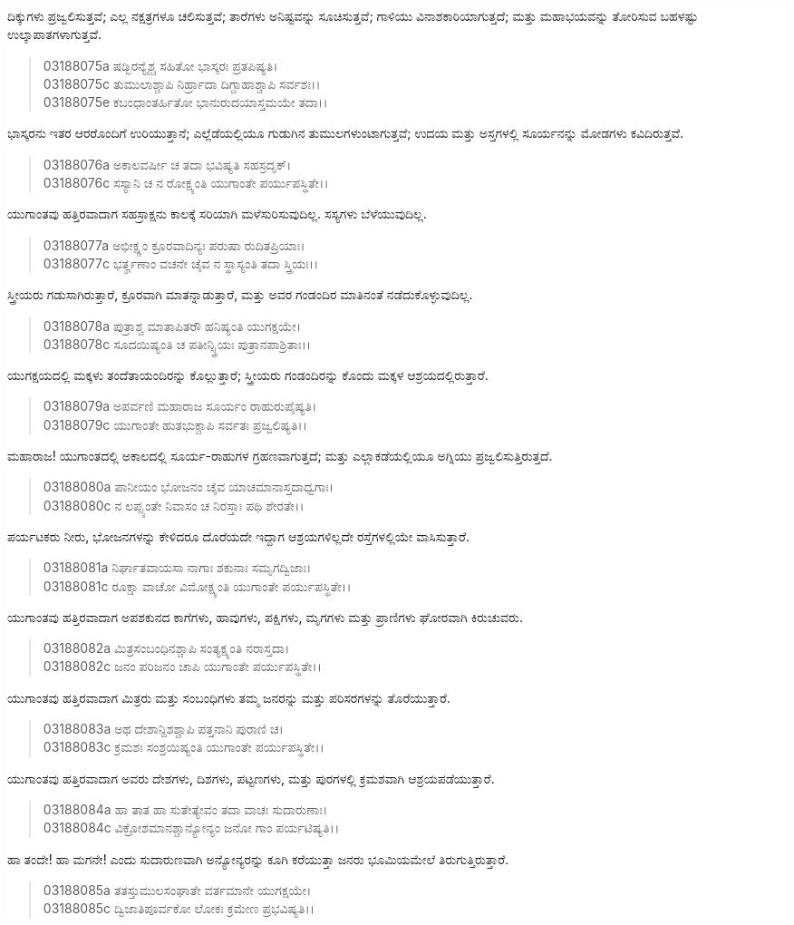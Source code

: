 ದಿಕ್ಕುಗಳು ಪ್ರಜ್ವಲಿಸುತ್ತವೆ; ಎಲ್ಲ ನಕ್ಷತ್ರಗಳೂ ಚಲಿಸುತ್ತವೆ; ತಾರೆಗಳು ಅನಿಷ್ಟವನ್ನು ಸೂಚಿಸುತ್ತವೆ; ಗಾಳಿಯು ವಿನಾಶಕಾರಿಯಾಗುತ್ತದೆ; ಮತ್ತು ಮಹಾಭಯವನ್ನು ತೋರಿಸುವ ಬಹಳಷ್ಟು ಉಲ್ಕಾಪಾತಗಳಾಗುತ್ತವೆ.

> 03188075a ಷಡ್ಭಿರನ್ಯೈಶ್ಚ ಸಹಿತೋ ಭಾಸ್ಕರಃ ಪ್ರತಪಿಷ್ಯತಿ।  
03188075c ತುಮುಲಾಶ್ಚಾಪಿ ನಿರ್ಹ್ರಾದಾ ದಿಗ್ದಾಹಾಶ್ಚಾಪಿ ಸರ್ವಶಃ।।  
03188075e ಕಬಂಧಾಂತರ್ಹಿತೋ ಭಾನುರುದಯಾಸ್ತಮಯೇ ತದಾ।।

ಭಾಸ್ಕರನು ಇತರ ಆರರೊಂದಿಗೆ ಉರಿಯುತ್ತಾನೆ; ಎಲ್ಲೆಡೆಯಲ್ಲಿಯೂ ಗುಡುಗಿನ ತುಮುಲಗಳುಂಟಾಗುತ್ತವೆ; ಉದಯ ಮತ್ತು ಅಸ್ತಗಳಲ್ಲಿ ಸೂರ್ಯನನ್ನು ಮೋಡಗಳು ಕವಿದಿರುತ್ತವೆ.

> 03188076a ಅಕಾಲವರ್ಷೀ ಚ ತದಾ ಭವಿಷ್ಯತಿ ಸಹಸ್ರದೃಕ್।  
03188076c ಸಸ್ಯಾನಿ ಚ ನ ರೋಕ್ಷ್ಯಂತಿ ಯುಗಾಂತೇ ಪರ್ಯುಪಸ್ಥಿತೇ।।

ಯುಗಾಂತವು ಹತ್ತಿರವಾದಾಗ ಸಹಸ್ರಾಕ್ಷನು ಕಾಲಕ್ಕೆ ಸರಿಯಾಗಿ ಮಳೆಸುರಿಸುವುದಿಲ್ಲ. ಸಸ್ಯಗಳು ಬೆಳೆಯುವುದಿಲ್ಲ.

> 03188077a ಅಭೀಕ್ಷ್ಣಂ ಕ್ರೂರವಾದಿನ್ಯಃ ಪರುಷಾ ರುದಿತಪ್ರಿಯಾಃ।  
03188077c ಭರ್ತೄಣಾಂ ವಚನೇ ಚೈವ ನ ಸ್ಥಾಸ್ಯಂತಿ ತದಾ ಸ್ತ್ರಿಯಃ।।

ಸ್ತ್ರೀಯರು ಗಡುಸಾಗಿರುತ್ತಾರೆ, ಕ್ರೂರವಾಗಿ ಮಾತನ್ನಾಡುತ್ತಾರೆ, ಮತ್ತು ಅವರ ಗಂಡಂದಿರ ಮಾತಿನಂತೆ ನಡೆದುಕೊಳ್ಳುವುದಿಲ್ಲ.

> 03188078a ಪುತ್ರಾಶ್ಚ ಮಾತಾಪಿತರೌ ಹನಿಷ್ಯಂತಿ ಯುಗಕ್ಷಯೇ।  
03188078c ಸೂದಯಿಷ್ಯಂತಿ ಚ ಪತೀನ್ಸ್ತ್ರಿಯಃ ಪುತ್ರಾನಪಾಶ್ರಿತಾಃ।।

ಯುಗಕ್ಷಯದಲ್ಲಿ ಮಕ್ಕಳು ತಂದೆತಾಯಂದಿರನ್ನು ಕೊಲ್ಲುತ್ತಾರೆ; ಸ್ತ್ರೀಯರು ಗಂಡಂದಿರನ್ನು ಕೊಂದು ಮಕ್ಕಳ ಆಶ್ರಯದಲ್ಲಿರುತ್ತಾರೆ.

> 03188079a ಅಪರ್ವಣಿ ಮಹಾರಾಜ ಸೂರ್ಯಂ ರಾಹುರುಪೈಷ್ಯತಿ।  
03188079c ಯುಗಾಂತೇ ಹುತಭುಕ್ಚಾಪಿ ಸರ್ವತಃ ಪ್ರಜ್ವಲಿಷ್ಯತಿ।।

ಮಹಾರಾಜ! ಯುಗಾಂತದಲ್ಲಿ ಅಕಾಲದಲ್ಲಿ ಸೂರ್ಯ-ರಾಹುಗಳ ಗ್ರಹಣವಾಗುತ್ತದೆ; ಮತ್ತು ಎಲ್ಲಾಕಡೆಯಲ್ಲಿಯೂ ಅಗ್ನಿಯು ಪ್ರಜ್ವಲಿಸುತ್ತಿರುತ್ತದೆ.

> 03188080a ಪಾನೀಯಂ ಭೋಜನಂ ಚೈವ ಯಾಚಮಾನಾಸ್ತದಾಧ್ವಗಾಃ।  
03188080c ನ ಲಪ್ಸ್ಯಂತೇ ನಿವಾಸಂ ಚ ನಿರಸ್ತಾಃ ಪಥಿ ಶೇರತೇ।।

ಪರ್ಯಟಕರು ನೀರು, ಭೋಜನಗಳನ್ನು ಕೇಳಿದರೂ ದೊರೆಯದೇ ಇದ್ದಾಗ ಆಶ್ರಯಗಳಿಲ್ಲದೇ ರಸ್ತೆಗಳಲ್ಲಿಯೇ ವಾಸಿಸುತ್ತಾರೆ.

> 03188081a ನಿರ್ಘಾತವಾಯಸಾ ನಾಗಾಃ ಶಕುನಾಃ ಸಮೃಗದ್ವಿಜಾಃ।  
03188081c ರೂಕ್ಷಾ ವಾಚೋ ವಿಮೋಕ್ಷ್ಯಂತಿ ಯುಗಾಂತೇ ಪರ್ಯುಪಸ್ಥಿತೇ।।

ಯುಗಾಂತವು ಹತ್ತಿರವಾದಾಗ ಅಪಶಕುನದ ಕಾಗೆಗಳು, ಹಾವುಗಳು, ಪಕ್ಷಿಗಳು, ಮೃಗಗಳು ಮತ್ತು ಪ್ರಾಣಿಗಳು ಘೋರವಾಗಿ ಕಿರುಚುವರು.

> 03188082a ಮಿತ್ರಸಂಬಂಧಿನಶ್ಚಾಪಿ ಸಂತ್ಯಕ್ಷ್ಯಂತಿ ನರಾಸ್ತದಾ।  
03188082c ಜನಂ ಪರಿಜನಂ ಚಾಪಿ ಯುಗಾಂತೇ ಪರ್ಯುಪಸ್ಥಿತೇ।।

ಯುಗಾಂತವು ಹತ್ತಿರವಾದಾಗ ಮಿತ್ರರು ಮತ್ತು ಸಂಬಂಧಿಗಳು ತಮ್ಮ ಜನರನ್ನು ಮತ್ತು ಪರಿಸರಗಳನ್ನು ತೊರೆಯುತ್ತಾರೆ.

> 03188083a ಅಥ ದೇಶಾನ್ದಿಶಶ್ಚಾಪಿ ಪತ್ತನಾನಿ ಪುರಾಣಿ ಚ।  
03188083c ಕ್ರಮಶಃ ಸಂಶ್ರಯಿಷ್ಯಂತಿ ಯುಗಾಂತೇ ಪರ್ಯುಪಸ್ಥಿತೇ।।

ಯುಗಾಂತವು ಹತ್ತಿರವಾದಾಗ ಅವರು ದೇಶಗಳು, ದಿಶಗಳು, ಪಟ್ಟಣಗಳು, ಮತ್ತು ಪುರಗಳಲ್ಲಿ ಕ್ರಮಶವಾಗಿ ಆಶ್ರಯಪಡೆಯುತ್ತಾರೆ.

> 03188084a ಹಾ ತಾತ ಹಾ ಸುತೇತ್ಯೇವಂ ತದಾ ವಾಚಃ ಸುದಾರುಣಾಃ।  
03188084c ವಿಕ್ರೋಶಮಾನಶ್ಚಾನ್ಯೋನ್ಯಂ ಜನೋ ಗಾಂ ಪರ್ಯಟಿಷ್ಯತಿ।।

ಹಾ ತಂದೇ! ಹಾ ಮಗನೇ! ಎಂದು ಸುದಾರುಣವಾಗಿ ಅನ್ಯೋನ್ಯರನ್ನು ಕೂಗಿ ಕರೆಯುತ್ತಾ ಜನರು ಭೂಮಿಯಮೇಲೆ ತಿರುಗುತ್ತಿರುತ್ತಾರೆ.

> 03188085a ತತಸ್ತುಮುಲಸಂಘಾತೇ ವರ್ತಮಾನೇ ಯುಗಕ್ಷಯೇ।  
03188085c ದ್ವಿಜಾತಿಪೂರ್ವಕೋ ಲೋಕಃ ಕ್ರಮೇಣ ಪ್ರಭವಿಷ್ಯತಿ।।
